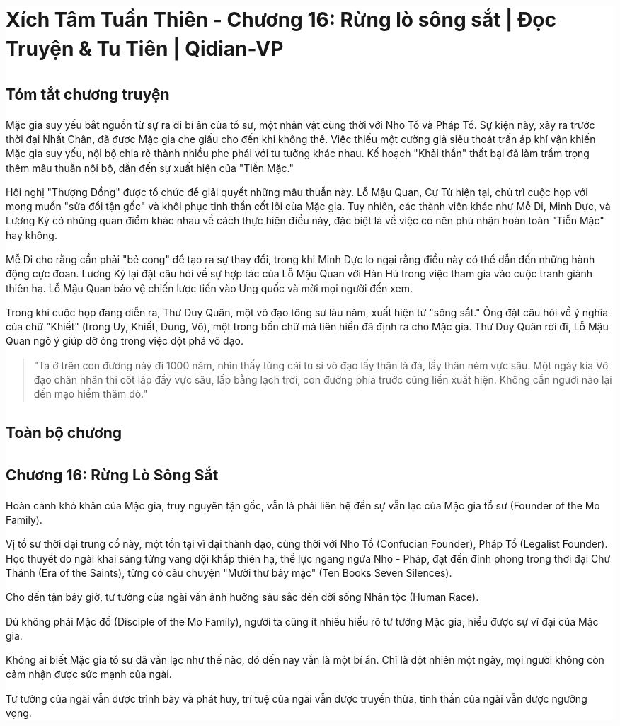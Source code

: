# Xích Tâm Tuần Thiên - Chương 16: Rừng lò sông sắt | Đọc Truyện & Tu Tiên | Qidian-VP



## Tóm tắt chương truyện

Mặc gia suy yếu bắt nguồn từ sự ra đi bí ẩn của tổ sư, một nhân vật cùng thời với Nho Tổ và Pháp Tổ. Sự kiện này, xảy ra trước thời đại Nhất Chân, đã được Mặc gia che giấu cho đến khi không thể. Việc thiếu một cường giả siêu thoát trấn áp khí vận khiến Mặc gia suy yếu, nội bộ chia rẽ thành nhiều phe phái với tư tưởng khác nhau. Kế hoạch "Khải thần" thất bại đã làm trầm trọng thêm mâu thuẫn nội bộ, dẫn đến sự xuất hiện của "Tiễn Mặc."

Hội nghị "Thượng Đồng" được tổ chức để giải quyết những mâu thuẫn này. Lỗ Mậu Quan, Cự Tử hiện tại, chủ trì cuộc họp với mong muốn "sửa đổi tận gốc" và khôi phục tinh thần cốt lõi của Mặc gia. Tuy nhiên, các thành viên khác như Mễ Di, Minh Dực, và Lương Kỷ có những quan điểm khác nhau về cách thực hiện điều này, đặc biệt là về việc có nên phủ nhận hoàn toàn "Tiễn Mặc" hay không.

Mễ Di cho rằng cần phải "bẻ cong" để tạo ra sự thay đổi, trong khi Minh Dực lo ngại rằng điều này có thể dẫn đến những hành động cực đoan. Lương Kỷ lại đặt câu hỏi về sự hợp tác của Lỗ Mậu Quan với Hàn Hú trong việc tham gia vào cuộc tranh giành thiên hạ. Lỗ Mậu Quan bảo vệ chiến lược tiến vào Ung quốc và mời mọi người đến xem.

Trong khi cuộc họp đang diễn ra, Thư Duy Quân, một võ đạo tông sư lâu năm, xuất hiện từ "sông sắt." Ông đặt câu hỏi về ý nghĩa của chữ "Khiết" (trong Uy, Khiết, Dung, Võ), một trong bốn chữ mà tiên hiền đã định ra cho Mặc gia. Thư Duy Quân rời đi, Lỗ Mậu Quan ngỏ ý giúp đỡ ông trong việc đột phá võ đạo.

> "Ta ở trên con đường này đi 1000 năm, nhìn thấy từng cái tu sĩ võ đạo lấy thân là đá, lấy thân ném vực sâu. Một ngày kia Võ đạo chân nhân thi cốt lấp đầy vực sâu, lấp bằng lạch trời, con đường phía trước cũng liền xuất hiện. Không cần người nào lại đến mạo hiểm thăm dò."


## Toàn bộ chương

## Chương 16: Rừng Lò Sông Sắt

Hoàn cảnh khó khăn của Mặc gia, truy nguyên tận gốc, vẫn là phải liên hệ đến sự vẫn lạc của Mặc gia tổ sư (Founder of the Mo Family).

Vị tổ sư thời đại trung cổ này, một tồn tại vĩ đại thành đạo, cùng thời với Nho Tổ (Confucian Founder), Pháp Tổ (Legalist Founder). Học thuyết do ngài khai sáng từng vang dội khắp thiên hạ, thế lực ngang ngửa Nho - Pháp, đạt đến đỉnh phong trong thời đại Chư Thánh (Era of the Saints), từng có câu chuyện "Mười thư bảy mặc" (Ten Books Seven Silences).

Cho đến tận bây giờ, tư tưởng của ngài vẫn ảnh hưởng sâu sắc đến đời sống Nhân tộc (Human Race).

Dù không phải Mặc đồ (Disciple of the Mo Family), người ta cũng ít nhiều hiểu rõ tư tưởng Mặc gia, hiểu được sự vĩ đại của Mặc gia.

Không ai biết Mặc gia tổ sư đã vẫn lạc như thế nào, đó đến nay vẫn là một bí ẩn. Chỉ là đột nhiên một ngày, mọi người không còn cảm nhận được sức mạnh của ngài.

Tư tưởng của ngài vẫn được trình bày và phát huy, trí tuệ của ngài vẫn được truyền thừa, tinh thần của ngài vẫn được ngưỡng vọng.
